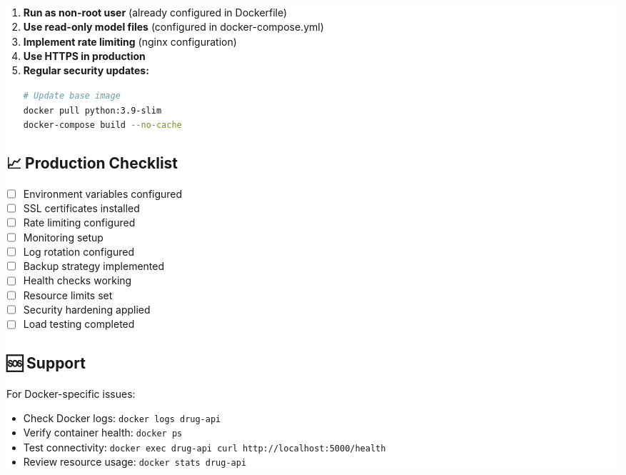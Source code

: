 1. **Run as non-root user** (already configured in Dockerfile)
2. **Use read-only model files** (configured in docker-compose.yml)
3. **Implement rate limiting** (nginx configuration)
4. **Use HTTPS in production**
5. **Regular security updates:**
   ```bash
   # Update base image
   docker pull python:3.9-slim
   docker-compose build --no-cache
   ```

## 📈 Production Checklist

- [ ] Environment variables configured
- [ ] SSL certificates installed
- [ ] Rate limiting configured
- [ ] Monitoring setup
- [ ] Log rotation configured
- [ ] Backup strategy implemented
- [ ] Health checks working
- [ ] Resource limits set
- [ ] Security hardening applied
- [ ] Load testing completed

## 🆘 Support

For Docker-specific issues:
- Check Docker logs: `docker logs drug-api`
- Verify container health: `docker ps`
- Test connectivity: `docker exec drug-api curl http://localhost:5000/health`
- Review resource usage: `docker stats drug-api`
